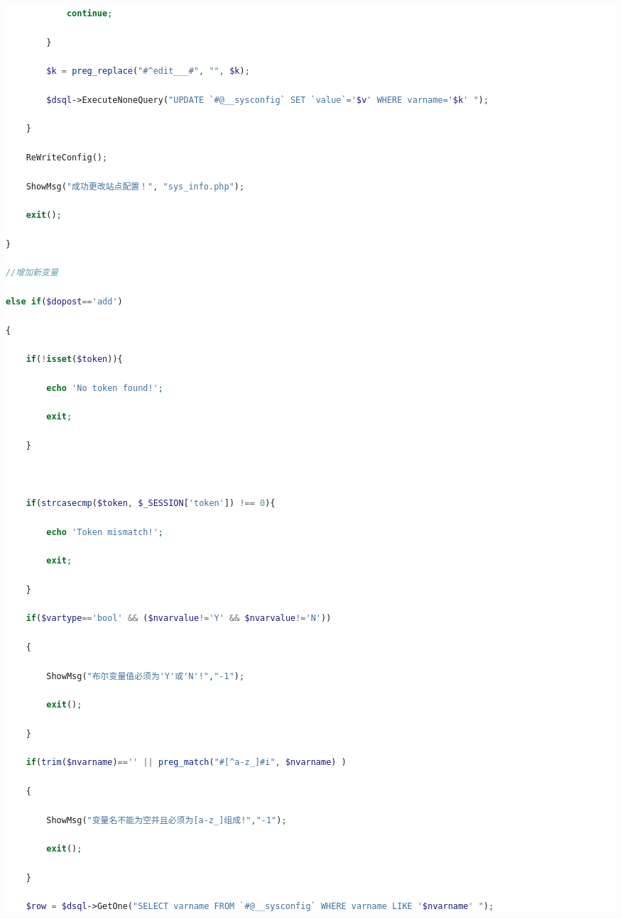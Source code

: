 ```php
            continue;

        }

        $k = preg_replace("#^edit___#", "", $k);

        $dsql->ExecuteNoneQuery("UPDATE `#@__sysconfig` SET `value`='$v' WHERE varname='$k' ");

    }

    ReWriteConfig();

    ShowMsg("成功更改站点配置！", "sys_info.php");

    exit();

}

//增加新变量

else if($dopost=='add')

{

    if(!isset($token)){

        echo 'No token found!';

        exit;

    }

  

    if(strcasecmp($token, $_SESSION['token']) !== 0){

        echo 'Token mismatch!';

        exit;

    }

    if($vartype=='bool' && ($nvarvalue!='Y' && $nvarvalue!='N'))

    {

        ShowMsg("布尔变量值必须为'Y'或'N'!","-1");

        exit();

    }

    if(trim($nvarname)=='' || preg_match("#[^a-z_]#i", $nvarname) )

    {

        ShowMsg("变量名不能为空并且必须为[a-z_]组成!","-1");

        exit();

    }

    $row = $dsql->GetOne("SELECT varname FROM `#@__sysconfig` WHERE varname LIKE '$nvarname' ");
```